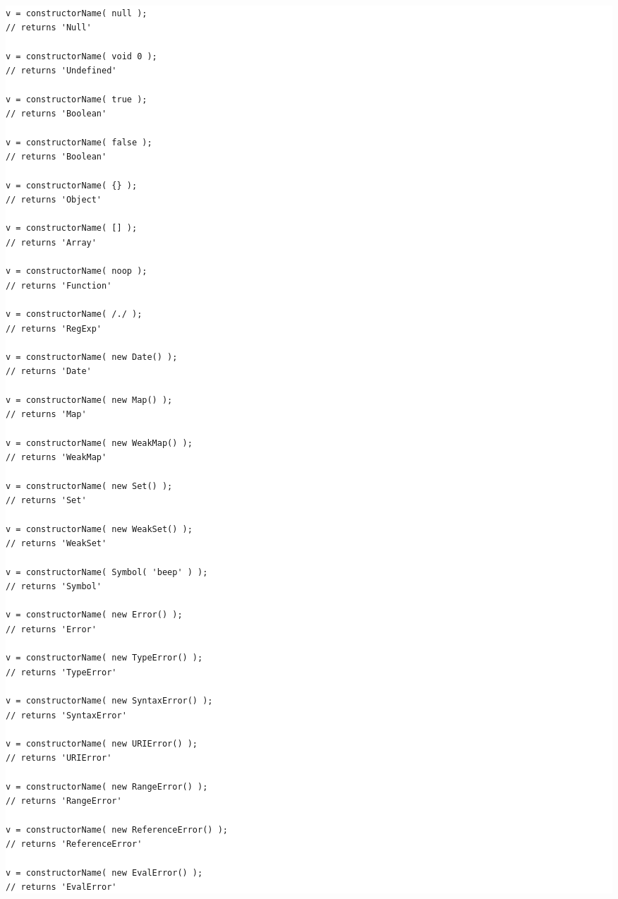 ```html
v = constructorName( null );
// returns 'Null'

v = constructorName( void 0 );
// returns 'Undefined'

v = constructorName( true );
// returns 'Boolean'

v = constructorName( false );
// returns 'Boolean'

v = constructorName( {} );
// returns 'Object'

v = constructorName( [] );
// returns 'Array'

v = constructorName( noop );
// returns 'Function'

v = constructorName( /./ );
// returns 'RegExp'

v = constructorName( new Date() );
// returns 'Date'

v = constructorName( new Map() );
// returns 'Map'

v = constructorName( new WeakMap() );
// returns 'WeakMap'

v = constructorName( new Set() );
// returns 'Set'

v = constructorName( new WeakSet() );
// returns 'WeakSet'

v = constructorName( Symbol( 'beep' ) );
// returns 'Symbol'

v = constructorName( new Error() );
// returns 'Error'

v = constructorName( new TypeError() );
// returns 'TypeError'

v = constructorName( new SyntaxError() );
// returns 'SyntaxError'

v = constructorName( new URIError() );
// returns 'URIError'

v = constructorName( new RangeError() );
// returns 'RangeError'

v = constructorName( new ReferenceError() );
// returns 'ReferenceError'

v = constructorName( new EvalError() );
// returns 'EvalError'

```